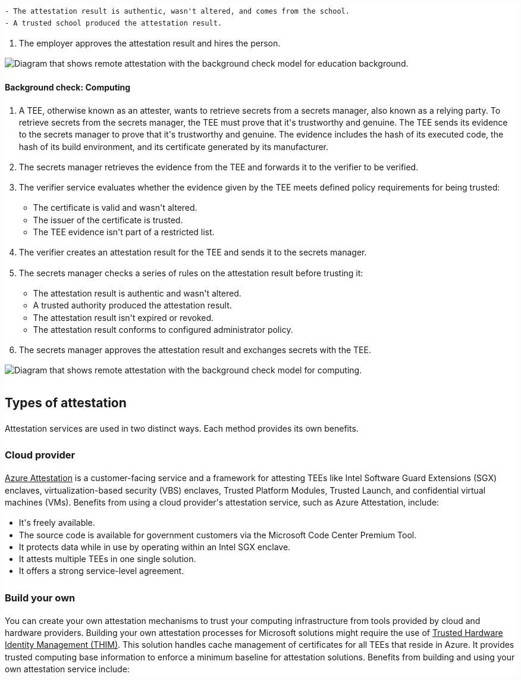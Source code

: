 	- The attestation result is authentic, wasn't altered, and comes from the school.
	- A trusted school produced the attestation result.
1. The employer approves the attestation result and hires the person.

![Diagram that shows remote attestation with the background check model for education background.](media/attestation-solutions/background-check-model-school.png)

#### Background check: Computing

1. A TEE, otherwise known as an attester, wants to retrieve secrets from a secrets manager, also known as a relying party. To retrieve secrets from the secrets manager, the TEE must prove that it's trustworthy and genuine. The TEE sends its evidence to the secrets manager to prove that it's trustworthy and genuine. The evidence includes the hash of its executed code, the hash of its build environment, and its certificate generated by its manufacturer.
1. The secrets manager retrieves the evidence from the TEE and forwards it to the verifier to be verified.
1. The verifier service evaluates whether the evidence given by the TEE meets defined policy requirements for being trusted:

	- The certificate is valid and wasn't altered.
	- The issuer of the certificate is trusted.
	- The TEE evidence isn't part of a restricted list.
1. The verifier creates an attestation result for the TEE and sends it to the secrets manager.
1. The secrets manager checks a series of rules on the attestation result before trusting it:
 
	- The attestation result is authentic and wasn't altered.
	- A trusted authority produced the attestation result.
	- The attestation result isn't expired or revoked.
	- The attestation result conforms to configured administrator policy.
1. The secrets manager approves the attestation result and exchanges secrets with the TEE.

![Diagram that shows remote attestation with the background check model for computing.](media/attestation-solutions/background-check-model-computing.png)

## Types of attestation

Attestation services are used in two distinct ways. Each method provides its own benefits.

### Cloud provider

[Azure Attestation](https://azure.microsoft.com/products/azure-attestation) is a customer-facing service and a framework for attesting TEEs like Intel Software Guard Extensions (SGX) enclaves, virtualization-based security (VBS) enclaves, Trusted Platform Modules, Trusted Launch, and confidential virtual machines (VMs). Benefits from using a cloud provider's attestation service, such as Azure Attestation, include:

- It's freely available.
- The source code is available for government customers via the Microsoft Code Center Premium Tool.
- It protects data while in use by operating within an Intel SGX enclave.
- It attests multiple TEEs in one single solution.
- It offers a strong service-level agreement.

### Build your own

You can create your own attestation mechanisms to trust your computing infrastructure from tools provided by cloud and hardware providers. Building your own attestation processes for Microsoft solutions might require the use of [Trusted Hardware Identity Management (THIM)](../security/fundamentals/trusted-hardware-identity-management.md). This solution handles cache management of certificates for all TEEs that reside in Azure. It provides trusted computing base information to enforce a minimum baseline for attestation solutions. Benefits from building and using your own attestation service include:
